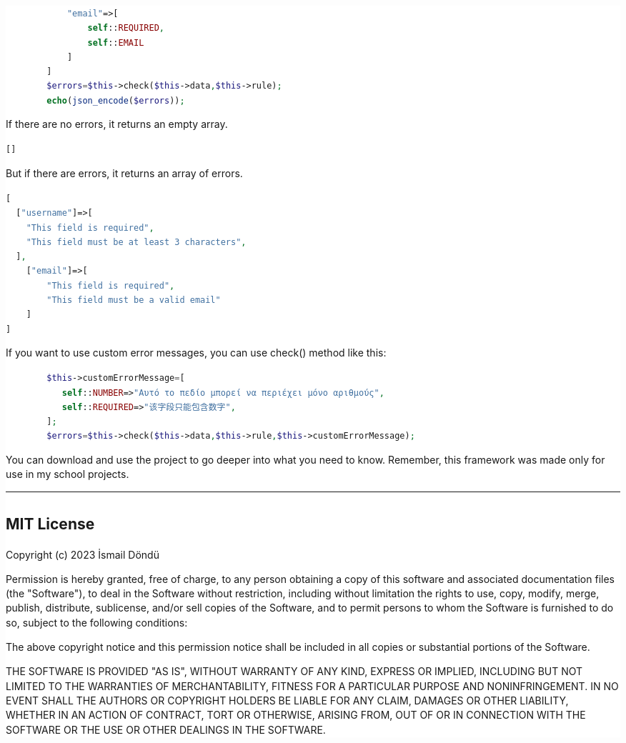 ```php
            "email"=>[
                self::REQUIRED,
                self::EMAIL
            ]
        ]
        $errors=$this->check($this->data,$this->rule);
        echo(json_encode($errors));
```
If there are no errors, it returns an empty array.
```php
[]
```
But if there are errors, it returns an array of errors.
```php
[
  ["username"]=>[
    "This field is required",
    "This field must be at least 3 characters",
  ],
    ["email"]=>[
        "This field is required",
        "This field must be a valid email"
    ]
]
```
        
If you want to use custom error messages, you can use check() method like this:
```php
        $this->customErrorMessage=[
           self::NUMBER=>"Αυτό το πεδίο μπορεί να περιέχει μόνο αριθμούς",
           self::REQUIRED=>"该字段只能包含数字",
        ];
        $errors=$this->check($this->data,$this->rule,$this->customErrorMessage);
```

You can download and use the project to go deeper into what you need to know. Remember, this framework was made only for use in my school projects.

----
## MIT License

Copyright (c) 2023 İsmail Döndü

Permission is hereby granted, free of charge, to any person obtaining a copy
of this software and associated documentation files (the "Software"), to deal
in the Software without restriction, including without limitation the rights
to use, copy, modify, merge, publish, distribute, sublicense, and/or sell
copies of the Software, and to permit persons to whom the Software is
furnished to do so, subject to the following conditions:

The above copyright notice and this permission notice shall be included in all
copies or substantial portions of the Software.

THE SOFTWARE IS PROVIDED "AS IS", WITHOUT WARRANTY OF ANY KIND, EXPRESS OR
IMPLIED, INCLUDING BUT NOT LIMITED TO THE WARRANTIES OF MERCHANTABILITY,
FITNESS FOR A PARTICULAR PURPOSE AND NONINFRINGEMENT. IN NO EVENT SHALL THE
AUTHORS OR COPYRIGHT HOLDERS BE LIABLE FOR ANY CLAIM, DAMAGES OR OTHER
LIABILITY, WHETHER IN AN ACTION OF CONTRACT, TORT OR OTHERWISE, ARISING FROM,
OUT OF OR IN CONNECTION WITH THE SOFTWARE OR THE USE OR OTHER DEALINGS IN THE
SOFTWARE.